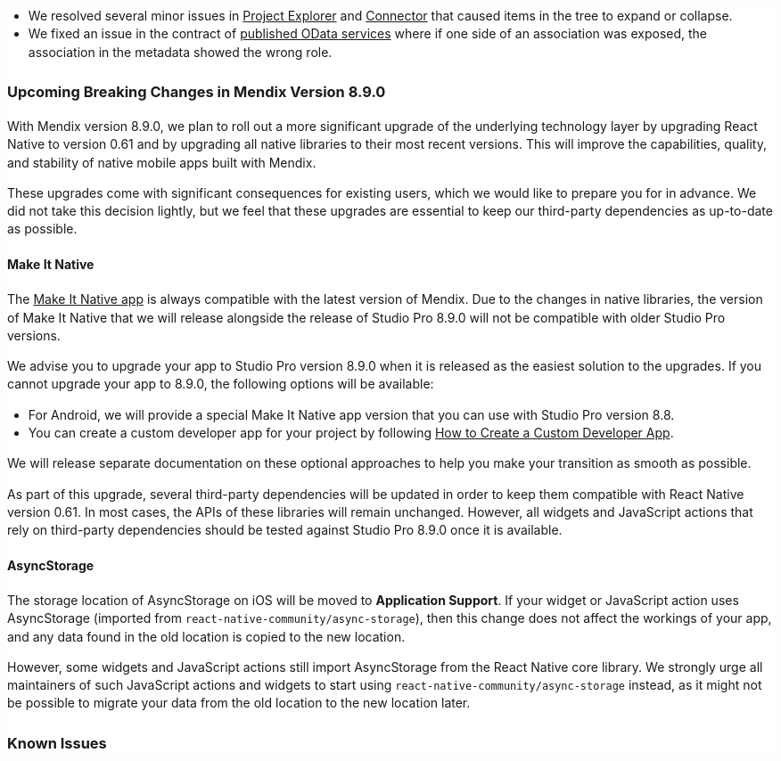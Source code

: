 * We resolved several minor issues in [Project Explorer](/refguide8/project-explorer/) and [Connector](/refguide8/view-menu/#connector) that caused items in the tree to expand or collapse.
* We fixed an issue in the contract of [published OData services](/refguide8/published-odata-services/) where if one side of an association was exposed, the association in the metadata showed the wrong role.

### Upcoming Breaking Changes in Mendix Version 8.9.0

With Mendix version 8.9.0, we plan to roll out a more significant upgrade of the underlying technology layer by upgrading React Native to version 0.61 and by upgrading all native libraries to their most recent versions. This will improve the capabilities, quality, and stability of native mobile apps built with Mendix.

These upgrades come with significant consequences for existing users, which we would like to prepare you for in advance. We did not take this decision lightly, but we feel that these upgrades are essential to keep our third-party dependencies as up-to-date as possible.

#### Make It Native

The [Make It Native app](/refguide8/getting-the-make-it-native-app/) is always compatible with the latest version of Mendix. Due to the changes in native libraries, the version of Make It Native that we will release alongside the release of Studio Pro 8.9.0 will not be compatible with older Studio Pro versions.

We advise you to upgrade your app to Studio Pro version 8.9.0 when it is released as the easiest solution to the upgrades. If you cannot upgrade your app to 8.9.0, the following options will be available:

* For Android, we will provide a special Make It Native app version that you can use with Studio Pro version 8.8.
* You can create a custom developer app for your project by following [How to Create a Custom Developer App](/howto8/mobile/how-to-devapps/).

We will release separate documentation on these optional approaches to help you make your transition as smooth as possible.

As part of this upgrade, several third-party dependencies will be updated in order to keep them compatible with React Native version 0.61. In most cases, the APIs of these libraries will remain unchanged. However, all widgets and JavaScript actions that rely on third-party dependencies should be tested against Studio Pro 8.9.0 once it is available.

#### AsyncStorage

The storage location of AsyncStorage on iOS will be moved to **Application Support**. If your widget or JavaScript action uses AsyncStorage (imported from `react-native-community/async-storage`), then this change does not affect the workings of your app, and any data found in the old location is copied to the new location.

However, some widgets and JavaScript actions still import AsyncStorage from the React Native core library. We strongly urge all maintainers of such JavaScript actions and widgets to start using `react-native-community/async-storage` instead, as it might not be possible to migrate your data from the old location to the new location later.

### Known Issues
